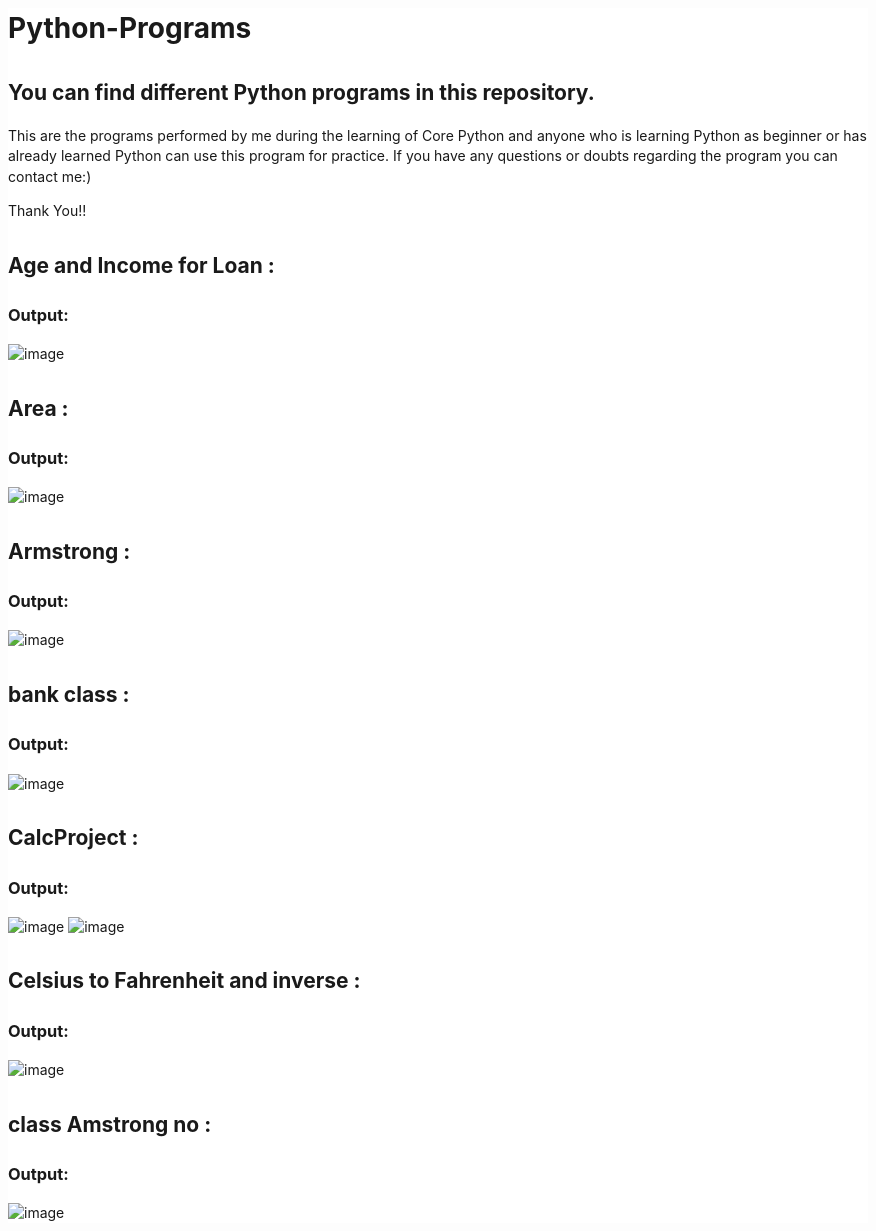 # Python-Programs

## You can find different Python programs in this repository.

This are the programs performed by me during the learning of Core Python and anyone who is learning Python as beginner or has already learned Python can use this program for practice. If you have any questions or doubts regarding the program you can contact me:)

Thank You!!


## Age and Income for Loan :
### Output:
![image](https://github.com/user-attachments/assets/e4783a79-985c-43eb-aa02-174259c8544a)

## Area :
### Output:
![image](https://github.com/user-attachments/assets/8b2fbbea-ea49-48d0-b5ba-8f3da95be457)

## Armstrong :
### Output:
![image](https://github.com/user-attachments/assets/92495647-056d-4c43-9c46-dcb212ec44eb)

## bank class :
### Output:
![image](https://github.com/user-attachments/assets/1829990d-47ec-4c05-b1cc-81d033066a7b)

## CalcProject :
### Output:
![image](https://github.com/user-attachments/assets/b138901f-469e-483f-8703-5082fdec1f23)
![image](https://github.com/user-attachments/assets/7f73835c-b24f-4d0f-9d42-3b9fb659cc9a)

## Celsius to Fahrenheit and inverse :
### Output:
![image](https://github.com/user-attachments/assets/8232d442-b572-4b04-b07a-ca7033a796b0)

## class Amstrong no :
### Output:
![image](https://github.com/user-attachments/assets/e4bfb8cf-ba68-4a4d-931a-7999515e9e49)
